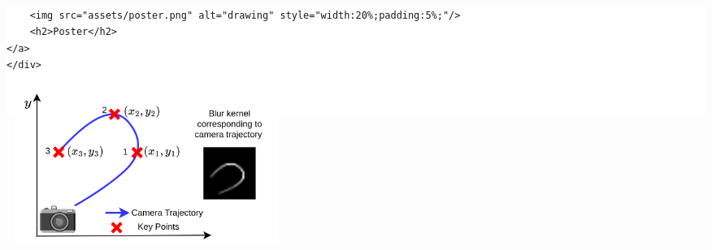 		<img src="assets/poster.png" alt="drawing" style="width:20%;padding:5%;"/>
		<h2>Poster</h2>
	</a>
	</div>
</div>
</center>

<div style="width:100%;padding-bottom:40px;">
<center>
<div style="float:left;width:40%;">
<img src="assets/key_points_to_kernel.png" alt="drawing" style="width:95%;padding:1%;"/>
</div>